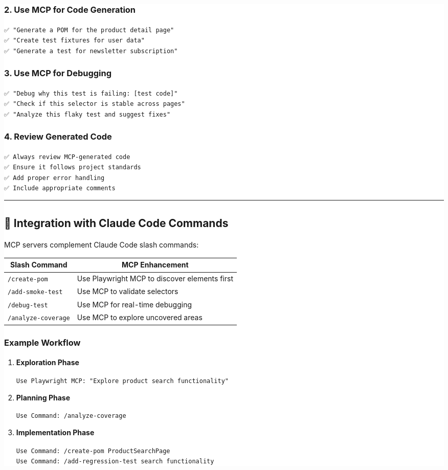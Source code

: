 ### 2. Use MCP for Code Generation
```
✅ "Generate a POM for the product detail page"
✅ "Create test fixtures for user data"
✅ "Generate a test for newsletter subscription"
```

### 3. Use MCP for Debugging
```
✅ "Debug why this test is failing: [test code]"
✅ "Check if this selector is stable across pages"
✅ "Analyze this flaky test and suggest fixes"
```

### 4. Review Generated Code
```
✅ Always review MCP-generated code
✅ Ensure it follows project standards
✅ Add proper error handling
✅ Include appropriate comments
```

---

## 🔄 Integration with Claude Code Commands

MCP servers complement Claude Code slash commands:

| Slash Command | MCP Enhancement |
|---------------|-----------------|
| `/create-pom` | Use Playwright MCP to discover elements first |
| `/add-smoke-test` | Use MCP to validate selectors |
| `/debug-test` | Use MCP for real-time debugging |
| `/analyze-coverage` | Use MCP to explore uncovered areas |

### Example Workflow

1. **Exploration Phase**
   ```
   Use Playwright MCP: "Explore product search functionality"
   ```

2. **Planning Phase**
   ```
   Use Command: /analyze-coverage
   ```

3. **Implementation Phase**
   ```
   Use Command: /create-pom ProductSearchPage
   Use Command: /add-regression-test search functionality
   ```
